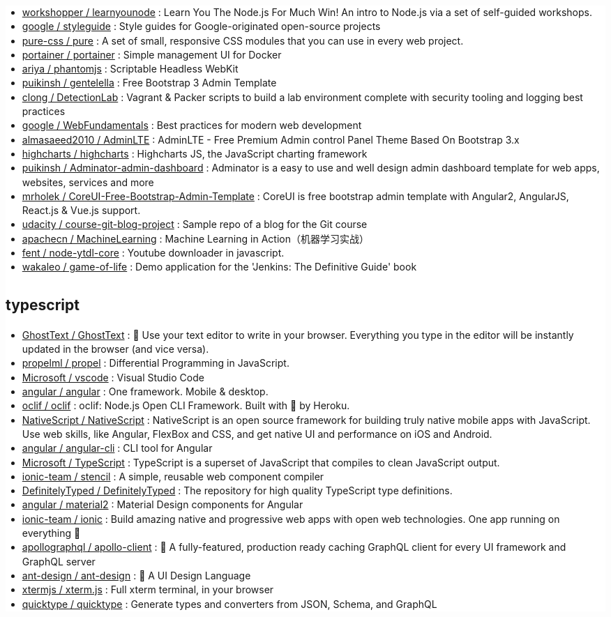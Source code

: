 - [workshopper / learnyounode](https://github.com/workshopper/learnyounode) : Learn You The Node.js For Much Win! An intro to Node.js via a set of self-guided workshops.
- [google / styleguide](https://github.com/google/styleguide) : Style guides for Google-originated open-source projects
- [pure-css / pure](https://github.com/pure-css/pure) : A set of small, responsive CSS modules that you can use in every web project.
- [portainer / portainer](https://github.com/portainer/portainer) : Simple management UI for Docker
- [ariya / phantomjs](https://github.com/ariya/phantomjs) : Scriptable Headless WebKit
- [puikinsh / gentelella](https://github.com/puikinsh/gentelella) : Free Bootstrap 3 Admin Template
- [clong / DetectionLab](https://github.com/clong/DetectionLab) : Vagrant & Packer scripts to build a lab environment complete with security tooling and logging best practices
- [google / WebFundamentals](https://github.com/google/WebFundamentals) : Best practices for modern web development
- [almasaeed2010 / AdminLTE](https://github.com/almasaeed2010/AdminLTE) : AdminLTE - Free Premium Admin control Panel Theme Based On Bootstrap 3.x
- [highcharts / highcharts](https://github.com/highcharts/highcharts) : Highcharts JS, the JavaScript charting framework
- [puikinsh / Adminator-admin-dashboard](https://github.com/puikinsh/Adminator-admin-dashboard) : Adminator is a easy to use and well design admin dashboard template for web apps, websites, services and more
- [mrholek / CoreUI-Free-Bootstrap-Admin-Template](https://github.com/mrholek/CoreUI-Free-Bootstrap-Admin-Template) : CoreUI is free bootstrap admin template with Angular2, AngularJS, React.js & Vue.js support.
- [udacity / course-git-blog-project](https://github.com/udacity/course-git-blog-project) : Sample repo of a blog for the Git course
- [apachecn / MachineLearning](https://github.com/apachecn/MachineLearning) : Machine Learning in Action（机器学习实战）
- [fent / node-ytdl-core](https://github.com/fent/node-ytdl-core) : Youtube downloader in javascript.
- [wakaleo / game-of-life](https://github.com/wakaleo/game-of-life) : Demo application for the 'Jenkins: The Definitive Guide' book


## typescript

- [GhostText / GhostText](https://github.com/GhostText/GhostText) : 👻 Use your text editor to write in your browser. Everything you type in the editor will be instantly updated in the browser (and vice versa).
- [propelml / propel](https://github.com/propelml/propel) : Differential Programming in JavaScript.
- [Microsoft / vscode](https://github.com/Microsoft/vscode) : Visual Studio Code
- [angular / angular](https://github.com/angular/angular) : One framework. Mobile & desktop.
- [oclif / oclif](https://github.com/oclif/oclif) : oclif: Node.js Open CLI Framework. Built with 💜 by Heroku.
- [NativeScript / NativeScript](https://github.com/NativeScript/NativeScript) : NativeScript is an open source framework for building truly native mobile apps with JavaScript. Use web skills, like Angular, FlexBox and CSS, and get native UI and performance on iOS and Android.
- [angular / angular-cli](https://github.com/angular/angular-cli) : CLI tool for Angular
- [Microsoft / TypeScript](https://github.com/Microsoft/TypeScript) : TypeScript is a superset of JavaScript that compiles to clean JavaScript output.
- [ionic-team / stencil](https://github.com/ionic-team/stencil) : A simple, reusable web component compiler
- [DefinitelyTyped / DefinitelyTyped](https://github.com/DefinitelyTyped/DefinitelyTyped) : The repository for high quality TypeScript type definitions.
- [angular / material2](https://github.com/angular/material2) : Material Design components for Angular
- [ionic-team / ionic](https://github.com/ionic-team/ionic) : Build amazing native and progressive web apps with open web technologies. One app running on everything 🎉
- [apollographql / apollo-client](https://github.com/apollographql/apollo-client) : 🚀 A fully-featured, production ready caching GraphQL client for every UI framework and GraphQL server
- [ant-design / ant-design](https://github.com/ant-design/ant-design) : 🐜 A UI Design Language
- [xtermjs / xterm.js](https://github.com/xtermjs/xterm.js) : Full xterm terminal, in your browser
- [quicktype / quicktype](https://github.com/quicktype/quicktype) : Generate types and converters from JSON, Schema, and GraphQL